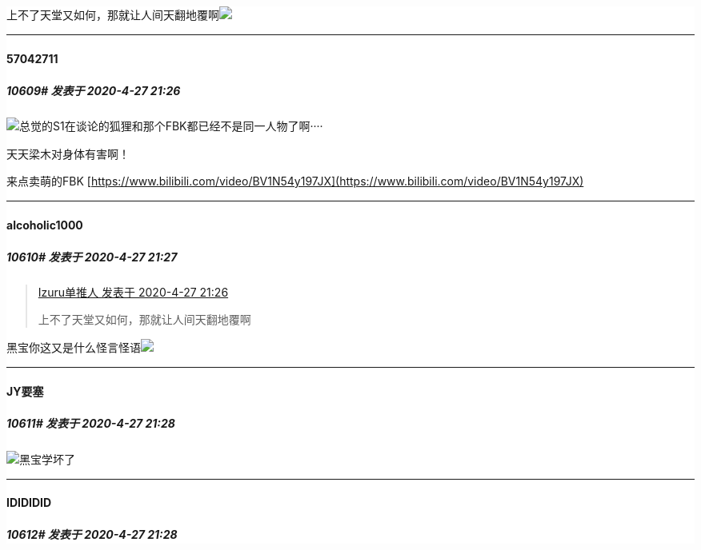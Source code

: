 上不了天堂又如何，那就让人间天翻地覆啊<img src="https://static.saraba1st.com/image/smiley/face2017/067.png" referrerpolicy="no-referrer">







-----

####  57042711  
##### 10609#       发表于 2020-4-27 21:26



<img src="https://static.saraba1st.com/image/smiley/face2017/067.png" referrerpolicy="no-referrer">总觉的S1在谈论的狐狸和那个FBK都已经不是同一人物了啊····

天天梁木对身体有害啊！

来点卖萌的FBK [https://www.bilibili.com/video/BV1N54y197JX](https://www.bilibili.com/video/BV1N54y197JX)







-----

####  alcoholic1000  
##### 10610#       发表于 2020-4-27 21:27



<blockquote><a href="httphttps://bbs.saraba1st.com/2b/forum.php?mod=redirect&amp;goto=findpost&amp;pid=47227486&amp;ptid=1924531" target="_blank">Izuru单推人 发表于 2020-4-27 21:26</a>

上不了天堂又如何，那就让人间天翻地覆啊</blockquote>
黑宝你这又是什么怪言怪语<img src="https://static.saraba1st.com/image/smiley/face2017/073.png" referrerpolicy="no-referrer">







-----

####  JY要塞  
##### 10611#       发表于 2020-4-27 21:28



<img src="https://static.saraba1st.com/image/smiley/face2017/037.png" referrerpolicy="no-referrer">黑宝学坏了







-----

####  IDIDIDID  
##### 10612#       发表于 2020-4-27 21:28
